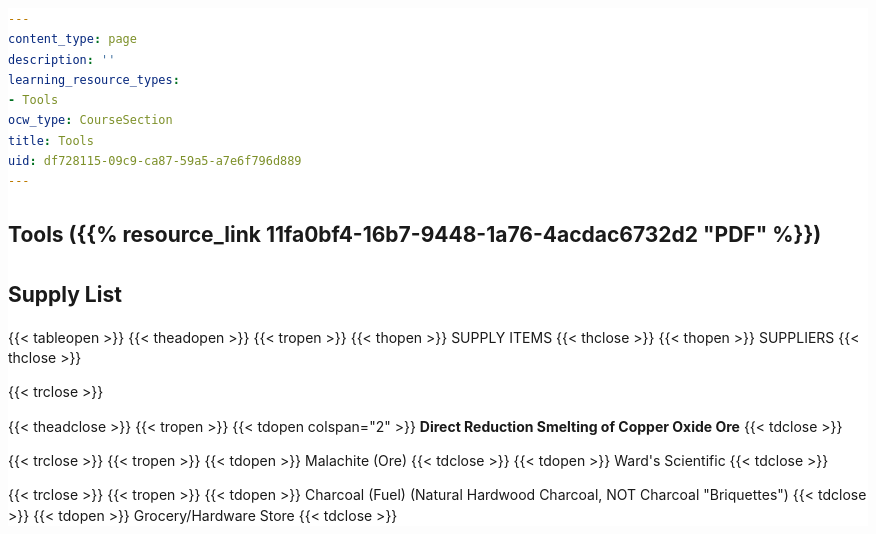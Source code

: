 ```yaml
---
content_type: page
description: ''
learning_resource_types:
- Tools
ocw_type: CourseSection
title: Tools
uid: df728115-09c9-ca87-59a5-a7e6f796d889
---
```


Tools ({{% resource_link 11fa0bf4-16b7-9448-1a76-4acdac6732d2 "PDF" %}})
----------------------------------------------------

Supply List
-----------

{{< tableopen >}}
{{< theadopen >}}
{{< tropen >}}
{{< thopen >}}
SUPPLY ITEMS
{{< thclose >}}
{{< thopen >}}
SUPPLIERS
{{< thclose >}}

{{< trclose >}}

{{< theadclose >}}
{{< tropen >}}
{{< tdopen colspan="2" >}}
**Direct Reduction Smelting of Copper Oxide Ore**
{{< tdclose >}}

{{< trclose >}}
{{< tropen >}}
{{< tdopen >}}
Malachite (Ore)
{{< tdclose >}}
{{< tdopen >}}
Ward's Scientific
{{< tdclose >}}

{{< trclose >}}
{{< tropen >}}
{{< tdopen >}}
Charcoal (Fuel) (Natural Hardwood Charcoal, NOT Charcoal "Briquettes")
{{< tdclose >}}
{{< tdopen >}}
Grocery/Hardware Store
{{< tdclose >}}

